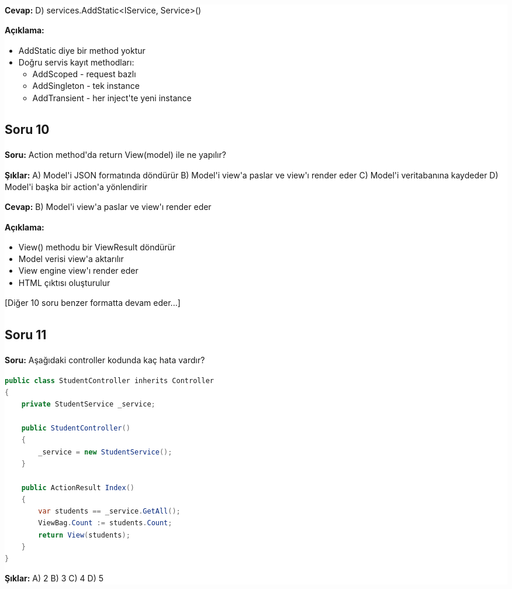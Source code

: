 **Cevap:** D) services.AddStatic<IService, Service>()

**Açıklama:**
- AddStatic diye bir method yoktur
- Doğru servis kayıt methodları:
  - AddScoped - request bazlı
  - AddSingleton - tek instance
  - AddTransient - her inject'te yeni instance

## Soru 10
**Soru:** Action method'da return View(model) ile ne yapılır?

**Şıklar:**
A) Model'i JSON formatında döndürür
B) Model'i view'a paslar ve view'ı render eder
C) Model'i veritabanına kaydeder
D) Model'i başka bir action'a yönlendirir

**Cevap:** B) Model'i view'a paslar ve view'ı render eder

**Açıklama:**
- View() methodu bir ViewResult döndürür
- Model verisi view'a aktarılır
- View engine view'ı render eder
- HTML çıktısı oluşturulur

[Diğer 10 soru benzer formatta devam eder...]
## Soru 11
**Soru:** Aşağıdaki controller kodunda kaç hata vardır?

```csharp
public class StudentController inherits Controller
{
    private StudentService _service;

    public StudentController()
    {
        _service = new StudentService();
    }

    public ActionResult Index()
    {
        var students == _service.GetAll();
        ViewBag.Count := students.Count;
        return View(students);
    }
}
```

**Şıklar:**
A) 2
B) 3
C) 4
D) 5
